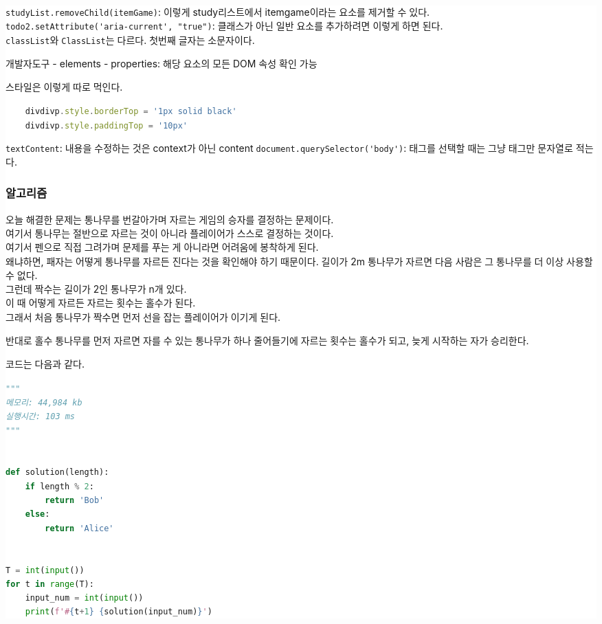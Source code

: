 `studyList.removeChild(itemGame)`: 이렇게 study리스트에서 itemgame이라는 요소를 제거할 수 있다.  
`todo2.setAttribute('aria-current', "true")`: 클래스가 아닌 일반 요소를 추가하려면 이렇게 하면 된다.  
`classList`와 `ClassList`는 다르다. 첫번째 글자는 소문자이다.  


개발자도구 - elements - properties: 해당 요소의 모든 DOM 속성 확인 가능  

스타일은 이렇게 따로 먹인다.  
``` javascript
    divdivp.style.borderTop = '1px solid black'
    divdivp.style.paddingTop = '10px'
```
`textContent`: 내용을 수정하는 것은 context가 아닌 content
`document.querySelector('body')`: 태그를 선택할 때는 그냥 태그만 문자열로 적는다.  

### 알고리즘
오늘 해결한 문제는 통나무를 번갈아가며 자르는 게임의 승자를 결정하는 문제이다.  
여기서 통나무는 절반으로 자르는 것이 아니라 플레이어가 스스로 결정하는 것이다.  
여기서 펜으로 직접 그려가며 문제를 푸는 게 아니라면 어려움에 봉착하게 된다.  
왜냐하면, 패자는 어떻게 통나무를 자르든 진다는 것을 확인해야 하기 때문이다.
길이가 2m 통나무가 자르면 다음 사람은 그 통나무를 더 이상 사용할 수 없다.  
그런데 짝수는 길이가 2인 통나무가 n개 있다.  
이 때 어떻게 자르든 자르는 횟수는 홀수가 된다.  
그래서 처음 통나무가 짝수면 먼저 선을 잡는 플레이어가 이기게 된다.  

반대로 홀수 통나무를 먼저 자르면 자를 수 있는 통나무가 하나 줄어들기에 자르는 횟수는 홀수가 되고, 늦게 시작하는 자가 승리한다.  


코드는 다음과 같다.  

``` python
"""
메모리: 44,984 kb
실행시간: 103 ms
"""


def solution(length):
    if length % 2:
        return 'Bob'
    else:
        return 'Alice'


T = int(input())
for t in range(T):
    input_num = int(input())
    print(f'#{t+1} {solution(input_num)}')
```